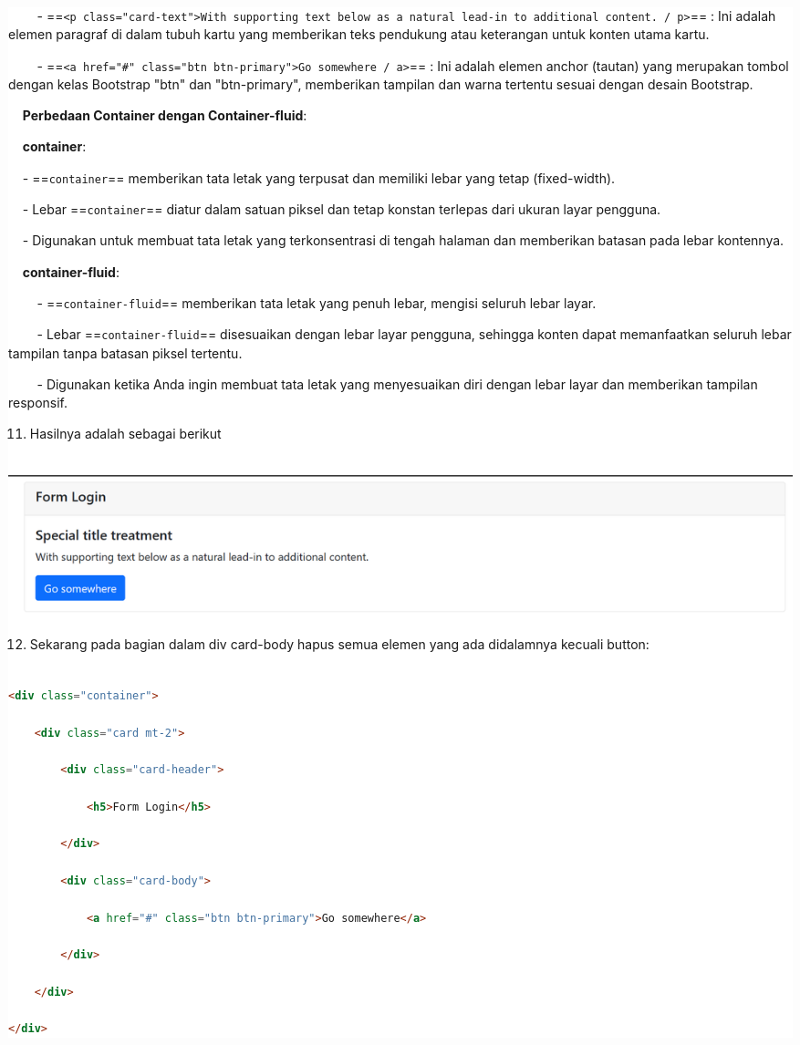         - ==`<p class="card-text">With supporting text below as a natural lead-in to additional content. / p>`== : Ini adalah elemen paragraf di dalam tubuh kartu yang memberikan teks pendukung atau keterangan untuk konten utama kartu.

        - ==`<a href="#" class="btn btn-primary">Go somewhere / a>`== : Ini adalah elemen anchor (tautan) yang merupakan tombol dengan kelas Bootstrap "btn" dan "btn-primary", memberikan tampilan dan warna tertentu sesuai dengan desain Bootstrap.

    **Perbedaan Container dengan Container-fluid**:

    **container**:

    - ==`container`== memberikan tata letak yang terpusat dan memiliki lebar yang tetap (fixed-width).

    - Lebar ==`container`== diatur dalam satuan piksel dan tetap konstan terlepas dari ukuran layar pengguna.

    - Digunakan untuk membuat tata letak yang terkonsentrasi di tengah halaman dan memberikan batasan pada lebar kontennya.

    **container-fluid**:

        - ==`container-fluid`== memberikan tata letak yang penuh lebar, mengisi seluruh lebar layar.

        - Lebar ==`container-fluid`== disesuaikan dengan lebar layar pengguna, sehingga konten dapat memanfaatkan seluruh lebar tampilan tanpa batasan piksel tertentu.

        - Digunakan ketika Anda ingin membuat tata letak yang menyesuaikan diri dengan lebar layar dan memberikan tampilan responsif.

11. Hasilnya adalah sebagai berikut

    ![](asetCSS/btc-9.png)

12. Sekarang pada bagian dalam div card-body hapus semua elemen yang ada didalamnya kecuali button:

```html

<div class="container">

    <div class="card mt-2">

        <div class="card-header">

            <h5>Form Login</h5>

        </div>

        <div class="card-body">

            <a href="#" class="btn btn-primary">Go somewhere</a>

        </div>

    </div>

</div>

```
